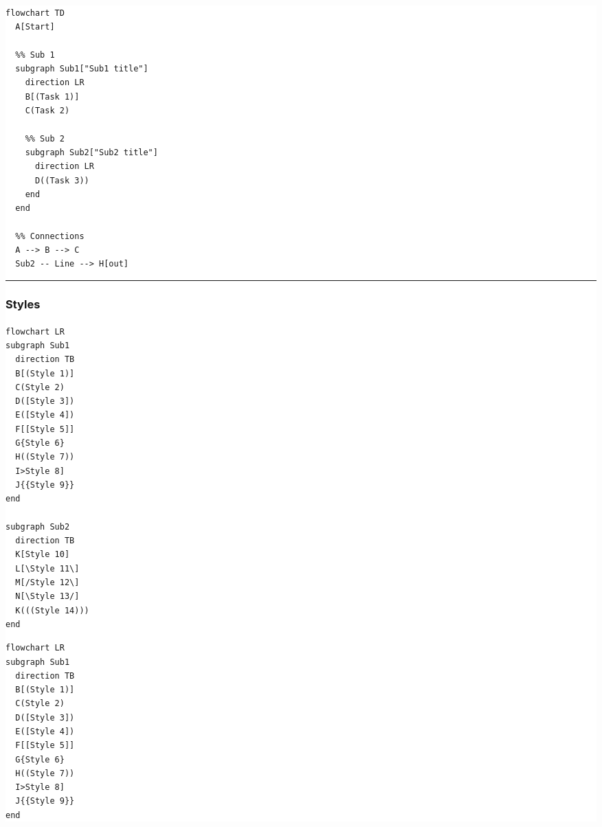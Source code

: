 ```mermaid
flowchart TD
  A[Start]

  %% Sub 1
  subgraph Sub1["Sub1 title"]
    direction LR
    B[(Task 1)]
    C(Task 2)

    %% Sub 2
    subgraph Sub2["Sub2 title"]
      direction LR
      D((Task 3))
    end
  end

  %% Connections
  A --> B --> C
  Sub2 -- Line --> H[out]
```

---

### Styles
```
flowchart LR
subgraph Sub1
  direction TB
  B[(Style 1)]
  C(Style 2)
  D([Style 3])
  E([Style 4])
  F[[Style 5]]
  G{Style 6}
  H((Style 7))
  I>Style 8]
  J{{Style 9}}
end

subgraph Sub2
  direction TB
  K[Style 10]
  L[\Style 11\]
  M[/Style 12\]
  N[\Style 13/]
  K(((Style 14)))
end
```

```mermaid
flowchart LR
subgraph Sub1
  direction TB
  B[(Style 1)]
  C(Style 2)
  D([Style 3])
  E([Style 4])
  F[[Style 5]]
  G{Style 6}
  H((Style 7))
  I>Style 8]
  J{{Style 9}}
end

```